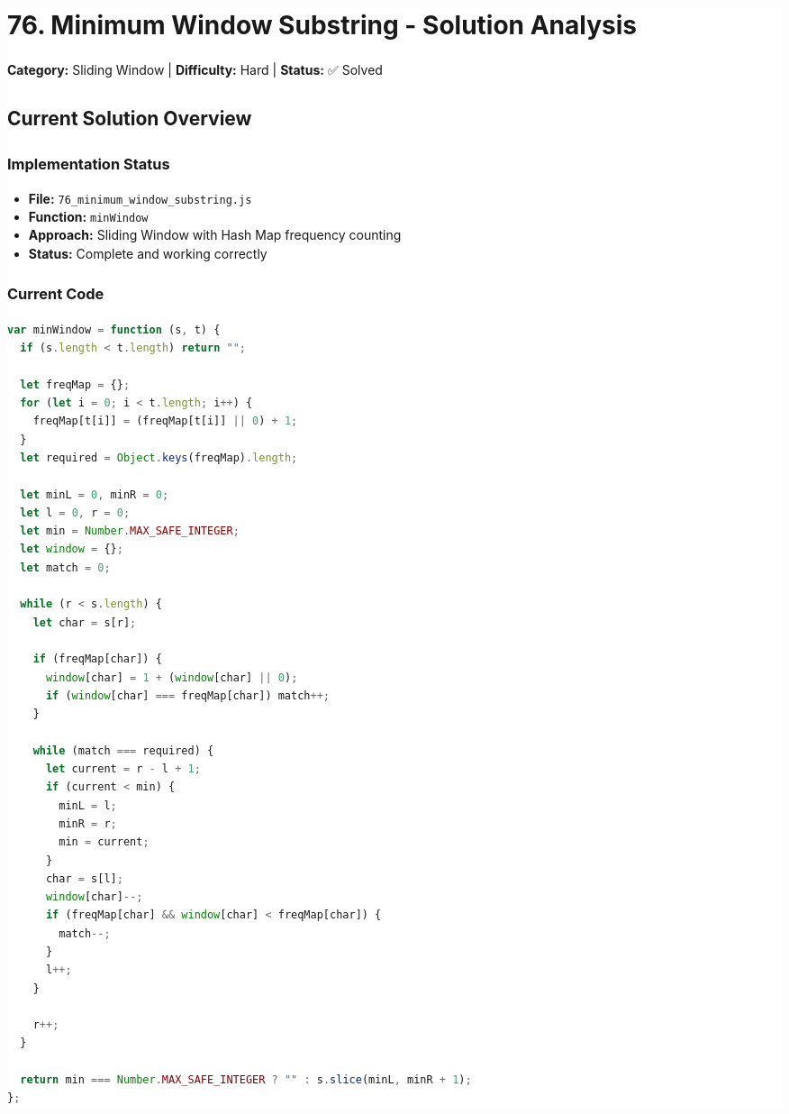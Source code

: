 # 76. Minimum Window Substring - Solution Analysis

**Category:** Sliding Window | **Difficulty:** Hard | **Status:** ✅ Solved

## Current Solution Overview

### Implementation Status
- **File:** `76_minimum_window_substring.js`
- **Function:** `minWindow`
- **Approach:** Sliding Window with Hash Map frequency counting
- **Status:** Complete and working correctly

### Current Code
```javascript
var minWindow = function (s, t) {
  if (s.length < t.length) return "";

  let freqMap = {};
  for (let i = 0; i < t.length; i++) {
    freqMap[t[i]] = (freqMap[t[i]] || 0) + 1;
  }
  let required = Object.keys(freqMap).length;

  let minL = 0, minR = 0;
  let l = 0, r = 0;
  let min = Number.MAX_SAFE_INTEGER;
  let window = {};
  let match = 0;

  while (r < s.length) {
    let char = s[r];

    if (freqMap[char]) {
      window[char] = 1 + (window[char] || 0);
      if (window[char] === freqMap[char]) match++;
    }

    while (match === required) {
      let current = r - l + 1;
      if (current < min) {
        minL = l;
        minR = r;
        min = current;
      }
      char = s[l];
      window[char]--;
      if (freqMap[char] && window[char] < freqMap[char]) {
        match--;
      }
      l++;
    }

    r++;
  }

  return min === Number.MAX_SAFE_INTEGER ? "" : s.slice(minL, minR + 1);
};
```
